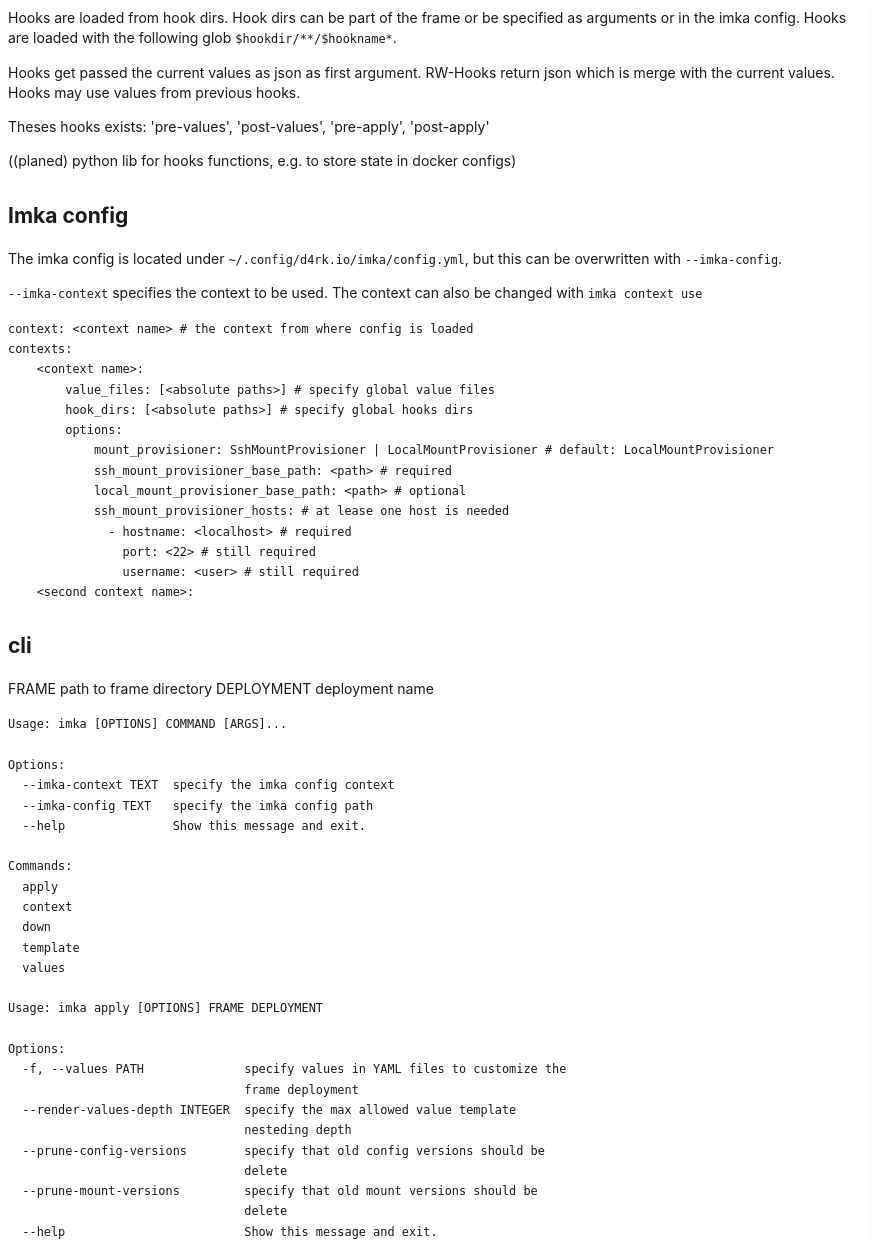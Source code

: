 Hooks are loaded from hook dirs. Hook dirs can be part of the frame or be specified as arguments or in the imka config. Hooks are loaded with the following glob `$hookdir/**/$hookname*`.

Hooks get passed the current values as json as first argument. RW-Hooks return json which is merge with the current values. Hooks may use values from previous hooks.

Theses hooks exists: 'pre-values', 'post-values', 'pre-apply', 'post-apply'

((planed) python lib for hooks functions, e.g. to store state in docker configs)

## Imka config
The imka config is located under `~/.config/d4rk.io/imka/config.yml`, but this can be overwritten with `--imka-config`.

`--imka-context` specifies the context to be used. The context can also be changed with `imka context use`

```
context: <context name> # the context from where config is loaded
contexts:
    <context name>:
        value_files: [<absolute paths>] # specify global value files
        hook_dirs: [<absolute paths>] # specify global hooks dirs
        options:
            mount_provisioner: SshMountProvisioner | LocalMountProvisioner # default: LocalMountProvisioner
            ssh_mount_provisioner_base_path: <path> # required
            local_mount_provisioner_base_path: <path> # optional
            ssh_mount_provisioner_hosts: # at lease one host is needed
              - hostname: <localhost> # required
                port: <22> # still required
                username: <user> # still required
    <second context name>:
```

## cli
FRAME path to frame directory
DEPLOYMENT deployment name

```
Usage: imka [OPTIONS] COMMAND [ARGS]...

Options:
  --imka-context TEXT  specify the imka config context
  --imka-config TEXT   specify the imka config path
  --help               Show this message and exit.

Commands:
  apply
  context
  down
  template
  values

Usage: imka apply [OPTIONS] FRAME DEPLOYMENT

Options:
  -f, --values PATH              specify values in YAML files to customize the
                                 frame deployment
  --render-values-depth INTEGER  specify the max allowed value template
                                 nesteding depth
  --prune-config-versions        specify that old config versions should be
                                 delete
  --prune-mount-versions         specify that old mount versions should be
                                 delete
  --help                         Show this message and exit.
```